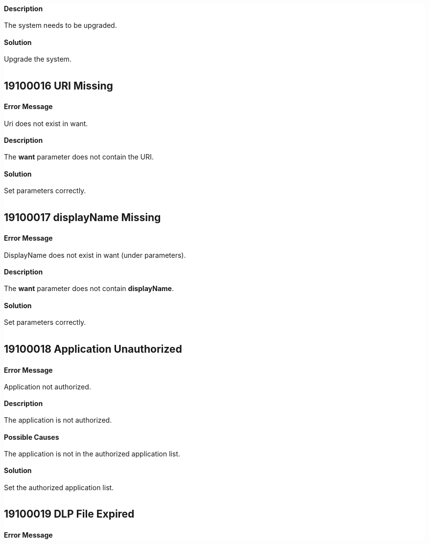 **Description**

The system needs to be upgraded.

**Solution**

Upgrade the system.


## 19100016 URI Missing

**Error Message**

Uri does not exist in want.

**Description**

The **want** parameter does not contain the URI.

**Solution**

Set parameters correctly.


## 19100017 displayName Missing

**Error Message**

DisplayName does not exist in want (under parameters).

**Description**

The **want** parameter does not contain **displayName**.

**Solution**

Set parameters correctly.


## 19100018 Application Unauthorized

**Error Message**

Application not authorized.

**Description**

The application is not authorized.

**Possible Causes**

The application is not in the authorized application list.

**Solution**

Set the authorized application list.


## 19100019 DLP File Expired

**Error Message**
